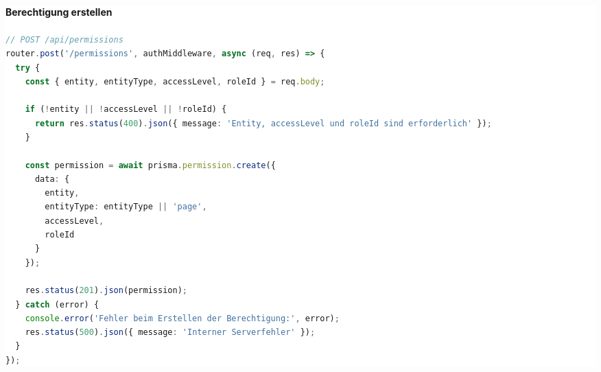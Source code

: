 #### Berechtigung erstellen

```typescript
// POST /api/permissions
router.post('/permissions', authMiddleware, async (req, res) => {
  try {
    const { entity, entityType, accessLevel, roleId } = req.body;
    
    if (!entity || !accessLevel || !roleId) {
      return res.status(400).json({ message: 'Entity, accessLevel und roleId sind erforderlich' });
    }
    
    const permission = await prisma.permission.create({
      data: {
        entity,
        entityType: entityType || 'page',
        accessLevel,
        roleId
      }
    });
    
    res.status(201).json(permission);
  } catch (error) {
    console.error('Fehler beim Erstellen der Berechtigung:', error);
    res.status(500).json({ message: 'Interner Serverfehler' });
  }
});
```
